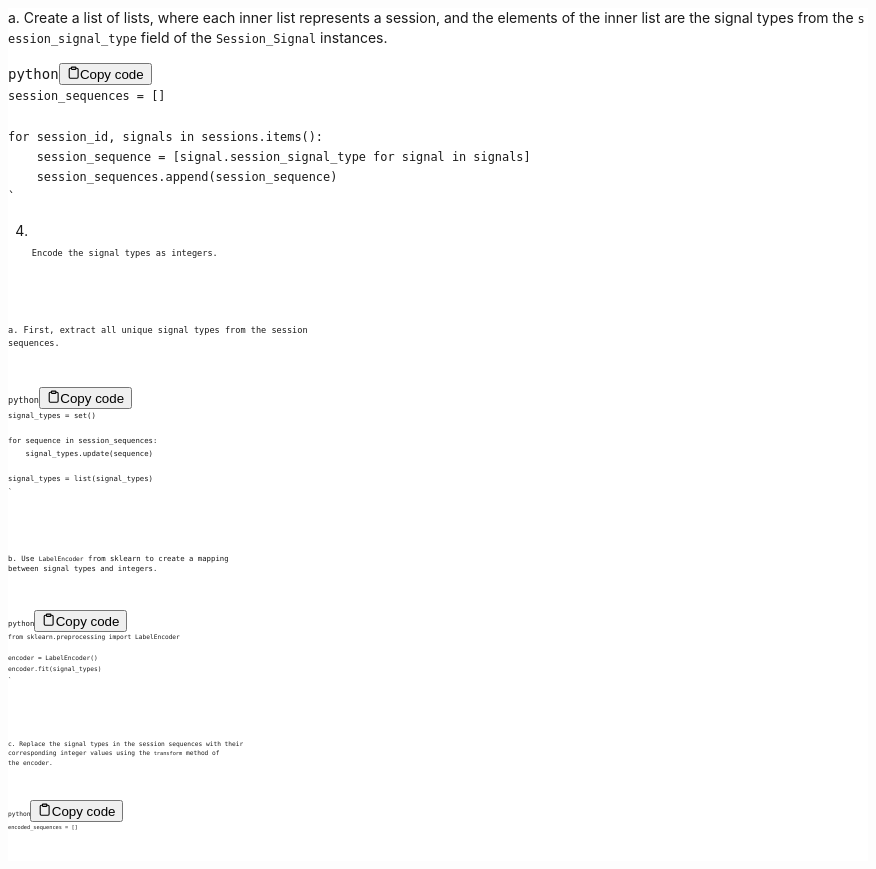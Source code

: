 a. Create a list of lists, where each inner list represents a session, and the elements of the inner list are the signal types from the `session_signal_type` field of the `Session_Signal` instances.
<pre><div class="bg-black rounded-md mb-4"><div class="flex items-center relative text-gray-200 bg-gray-800 px-4 py-2 text-xs font-sans justify-between rounded-t-md"><span>python</span><button class="flex ml-auto gap-2"><svg stroke="currentColor" fill="none" stroke-width="2" viewBox="0 0 24 24" stroke-linecap="round" stroke-linejoin="round" class="h-4 w-4" height="1em" width="1em" xmlns="http://www.w3.org/2000/svg"><path d="M16 4h2a2 2 0 0 1 2 2v14a2 2 0 0 1-2 2H6a2 2 0 0 1-2-2V6a2 2 0 0 1 2-2h2"></path><rect x="8" y="2" width="8" height="4" rx="1" ry="1"></rect></svg>Copy code</button></div><div class="p-4 overflow-y-auto"><code class="!whitespace-pre hljs language-python p-4">session_sequences = []

<span class="hljs-keyword">for</span> session_id, signals <span class="hljs-keyword">in</span> sessions.items():
    session_sequence = [signal.session_signal_type <span class="hljs-keyword">for</span> signal <span class="hljs-keyword">in</span> signals]
    session_sequences.append(session_sequence)
`</code></div></div></pre></code></code></code>
4. <code class="!whitespace-pre hljs language-python p-4"><code class="!whitespace-pre hljs language-python p-4"><code class="!whitespace-pre hljs language-python p-4">
Encode the signal types as integers.

a. First, extract all unique signal types from the session sequences.
<pre><div class="bg-black rounded-md mb-4"><div class="flex items-center relative text-gray-200 bg-gray-800 px-4 py-2 text-xs font-sans justify-between rounded-t-md"><span>python</span><button class="flex ml-auto gap-2"><svg stroke="currentColor" fill="none" stroke-width="2" viewBox="0 0 24 24" stroke-linecap="round" stroke-linejoin="round" class="h-4 w-4" height="1em" width="1em" xmlns="http://www.w3.org/2000/svg"><path d="M16 4h2a2 2 0 0 1 2 2v14a2 2 0 0 1-2 2H6a2 2 0 0 1-2-2V6a2 2 0 0 1 2-2h2"></path><rect x="8" y="2" width="8" height="4" rx="1" ry="1"></rect></svg>Copy code</button></div><div class="p-4 overflow-y-auto"><code class="!whitespace-pre hljs language-python p-4">signal_types = <span class="hljs-built_in">set</span>()

<span class="hljs-keyword">for</span> sequence <span class="hljs-keyword">in</span> session_sequences:
    signal_types.update(sequence)

signal_types = <span class="hljs-built_in">list</span>(signal_types)
`</code></div></div></pre><code class="!whitespace-pre hljs language-python p-4">
b. Use `LabelEncoder` from sklearn to create a mapping between signal types and integers.
<pre><div class="bg-black rounded-md mb-4"><div class="flex items-center relative text-gray-200 bg-gray-800 px-4 py-2 text-xs font-sans justify-between rounded-t-md"><span>python</span><button class="flex ml-auto gap-2"><svg stroke="currentColor" fill="none" stroke-width="2" viewBox="0 0 24 24" stroke-linecap="round" stroke-linejoin="round" class="h-4 w-4" height="1em" width="1em" xmlns="http://www.w3.org/2000/svg"><path d="M16 4h2a2 2 0 0 1 2 2v14a2 2 0 0 1-2 2H6a2 2 0 0 1-2-2V6a2 2 0 0 1 2-2h2"></path><rect x="8" y="2" width="8" height="4" rx="1" ry="1"></rect></svg>Copy code</button></div><div class="p-4 overflow-y-auto"><code class="!whitespace-pre hljs language-python p-4"><span class="hljs-keyword">from</span> sklearn.preprocessing <span class="hljs-keyword">import</span> LabelEncoder

encoder = LabelEncoder()
encoder.fit(signal_types)
`</code></div></div></pre><code class="!whitespace-pre hljs language-python p-4">
c. Replace the signal types in the session sequences with their corresponding integer values using the `transform` method of the encoder.
<pre><div class="bg-black rounded-md mb-4"><div class="flex items-center relative text-gray-200 bg-gray-800 px-4 py-2 text-xs font-sans justify-between rounded-t-md"><span>python</span><button class="flex ml-auto gap-2"><svg stroke="currentColor" fill="none" stroke-width="2" viewBox="0 0 24 24" stroke-linecap="round" stroke-linejoin="round" class="h-4 w-4" height="1em" width="1em" xmlns="http://www.w3.org/2000/svg"><path d="M16 4h2a2 2 0 0 1 2 2v14a2 2 0 0 1-2 2H6a2 2 0 0 1-2-2V6a2 2 0 0 1 2-2h2"></path><rect x="8" y="2" width="8" height="4" rx="1" ry="1"></rect></svg>Copy code</button></div><div class="p-4 overflow-y-auto"><code class="!whitespace-pre hljs language-python p-4">encoded_sequences = []
